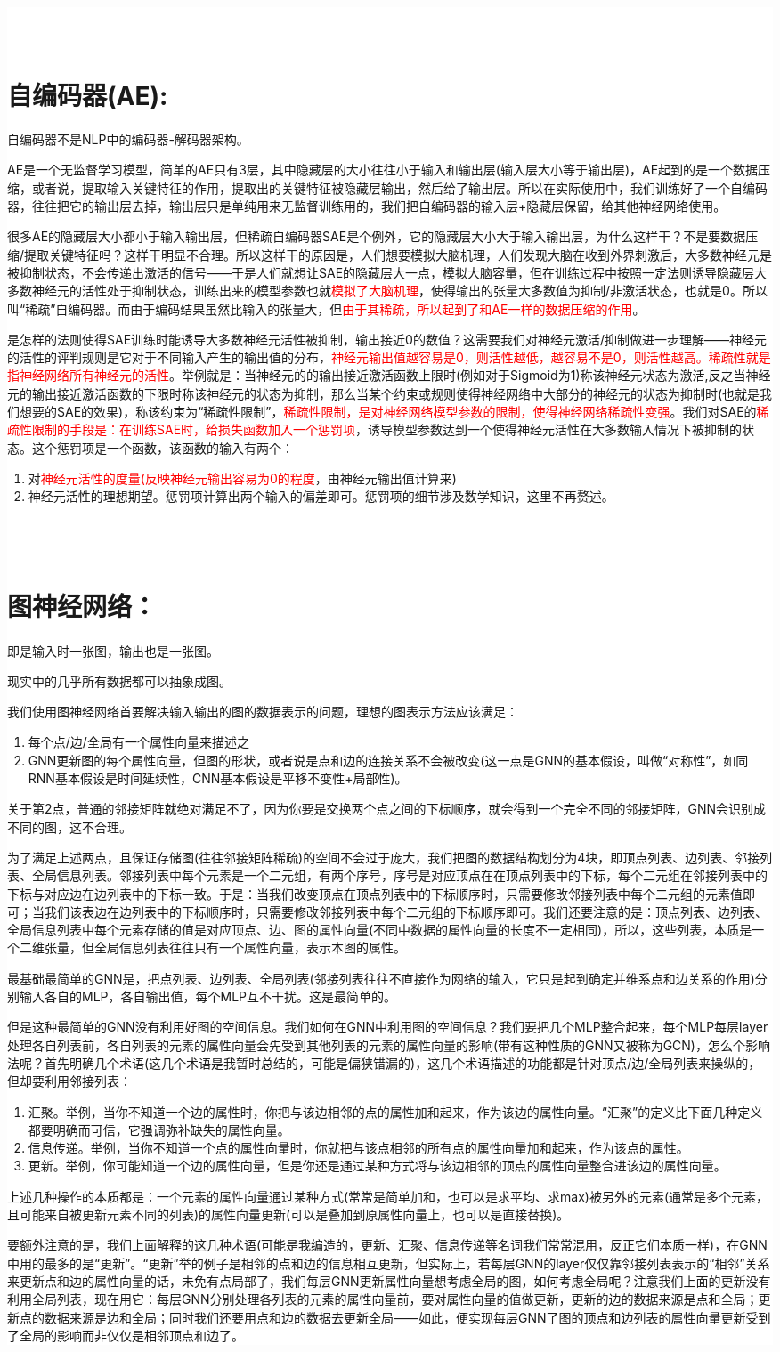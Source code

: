 <br><br>

# 自编码器(AE): 
自编码器不是NLP中的编码器-解码器架构。

AE是一个无监督学习模型，简单的AE只有3层，其中隐藏层的大小往往小于输入和输出层(输入层大小等于输出层)，AE起到的是一个数据压缩，或者说，提取输入关键特征的作用，提取出的关键特征被隐藏层输出，然后给了输出层。所以在实际使用中，我们训练好了一个自编码器，往往把它的输出层去掉，输出层只是单纯用来无监督训练用的，我们把自编码器的输入层+隐藏层保留，给其他神经网络使用。

很多AE的隐藏层大小都小于输入输出层，但稀疏自编码器SAE是个例外，它的隐藏层大小大于输入输出层，为什么这样干？不是要数据压缩/提取关键特征吗？这样干明显不合理。所以这样干的原因是，人们想要模拟大脑机理，人们发现大脑在收到外界刺激后，大多数神经元是被抑制状态，不会传递出激活的信号——于是人们就想让SAE的隐藏层大一点，模拟大脑容量，但在训练过程中按照一定法则诱导隐藏层大多数神经元的活性处于抑制状态，训练出来的模型参数也就<span style="color:red;">模拟了大脑机理</span>，使得输出的张量大多数值为抑制/非激活状态，也就是0。所以叫“稀疏”自编码器。而由于编码结果虽然比输入的张量大，但<span style="color:red;">由于其稀疏，所以起到了和AE一样的数据压缩的作用</span>。

是怎样的法则使得SAE训练时能诱导大多数神经元活性被抑制，输出接近0的数值？这需要我们对神经元激活/抑制做进一步理解——神经元的活性的评判规则是它对于不同输入产生的输出值的分布，<span style="color:red;">神经元输出值越容易是0，则活性越低，越容易不是0，则活性越高。稀疏性就是指神经网络所有神经元的活性</span>。举例就是：当神经元的的输出接近激活函数上限时(例如对于Sigmoid为1)称该神经元状态为激活,反之当神经元的输出接近激活函数的下限时称该神经元的状态为抑制，那么当某个约束或规则使得神经网络中大部分的神经元的状态为抑制时(也就是我们想要的SAE的效果)，称该约束为“稀疏性限制”，<span style="color:red;">稀疏性限制，是对神经网络模型参数的限制，使得神经网络稀疏性变强</span>。我们对SAE的<span style="color:red;">稀疏性限制的手段是：在训练SAE时，给损失函数加入一个惩罚项</span>，诱导模型参数达到一个使得神经元活性在大多数输入情况下被抑制的状态。这个惩罚项是一个函数，该函数的输入有两个：
1. 对<span style="color:red;">神经元活性的度量(反映神经元输出容易为0的程度</span>，由神经元输出值计算来)
2. 神经元活性的理想期望。惩罚项计算出两个输入的偏差即可。惩罚项的细节涉及数学知识，这里不再赘述。

<br><br>

# 图神经网络：
即是输入时一张图，输出也是一张图。

现实中的几乎所有数据都可以抽象成图。

我们使用图神经网络首要解决输入输出的图的数据表示的问题，理想的图表示方法应该满足： 
1. 每个点/边/全局有一个属性向量来描述之
2. GNN更新图的每个属性向量，但图的形状，或者说是点和边的连接关系不会被改变(这一点是GNN的基本假设，叫做“对称性”，如同RNN基本假设是时间延续性，CNN基本假设是平移不变性+局部性)。

关于第2点，普通的邻接矩阵就绝对满足不了，因为你要是交换两个点之间的下标顺序，就会得到一个完全不同的邻接矩阵，GNN会识别成不同的图，这不合理。

为了满足上述两点，且保证存储图(往往邻接矩阵稀疏)的空间不会过于庞大，我们把图的数据结构划分为4块，即顶点列表、边列表、邻接列表、全局信息列表。邻接列表中每个元素是一个二元组，有两个序号，序号是对应顶点在在顶点列表中的下标，每个二元组在邻接列表中的下标与对应边在边列表中的下标一致。于是：当我们改变顶点在顶点列表中的下标顺序时，只需要修改邻接列表中每个二元组的元素值即可；当我们该表边在边列表中的下标顺序时，只需要修改邻接列表中每个二元组的下标顺序即可。我们还要注意的是：顶点列表、边列表、全局信息列表中每个元素存储的值是对应顶点、边、图的属性向量(不同中数据的属性向量的长度不一定相同)，所以，这些列表，本质是一个二维张量，但全局信息列表往往只有一个属性向量，表示本图的属性。

最基础最简单的GNN是，把点列表、边列表、全局列表(邻接列表往往不直接作为网络的输入，它只是起到确定并维系点和边关系的作用)分别输入各自的MLP，各自输出值，每个MLP互不干扰。这是最简单的。

但是这种最简单的GNN没有利用好图的空间信息。我们如何在GNN中利用图的空间信息？我们要把几个MLP整合起来，每个MLP每层layer处理各自列表前，各自列表的元素的属性向量会先受到其他列表的元素的属性向量的影响(带有这种性质的GNN又被称为GCN)，怎么个影响法呢？首先明确几个术语(这几个术语是我暂时总结的，可能是偏狭错漏的)，这几个术语描述的功能都是针对顶点/边/全局列表来操纵的，但却要利用邻接列表：

1.	汇聚。举例，当你不知道一个边的属性时，你把与该边相邻的点的属性加和起来，作为该边的属性向量。“汇聚”的定义比下面几种定义都要明确而可信，它强调弥补缺失的属性向量。
2.	信息传递。举例，当你不知道一个点的属性向量时，你就把与该点相邻的所有点的属性向量加和起来，作为该点的属性。
3.	更新。举例，你可能知道一个边的属性向量，但是你还是通过某种方式将与该边相邻的顶点的属性向量整合进该边的属性向量。

上述几种操作的本质都是：一个元素的属性向量通过某种方式(常常是简单加和，也可以是求平均、求max)被另外的元素(通常是多个元素，且可能来自被更新元素不同的列表)的属性向量更新(可以是叠加到原属性向量上，也可以是直接替换)。

要额外注意的是，我们上面解释的这几种术语(可能是我编造的，更新、汇聚、信息传递等名词我们常常混用，反正它们本质一样)，在GNN中用的最多的是“更新”。“更新”举的例子是相邻的点和边的信息相互更新，但实际上，若每层GNN的layer仅仅靠邻接列表表示的“相邻”关系来更新点和边的属性向量的话，未免有点局部了，我们每层GNN更新属性向量想考虑全局的图，如何考虑全局呢？注意我们上面的更新没有利用全局列表，现在用它：每层GNN分别处理各列表的元素的属性向量前，要对属性向量的值做更新，更新的边的数据来源是点和全局；更新点的数据来源是边和全局；同时我们还要用点和边的数据去更新全局——如此，便实现每层GNN了图的顶点和边列表的属性向量更新受到了全局的影响而非仅仅是相邻顶点和边了。
<br>
